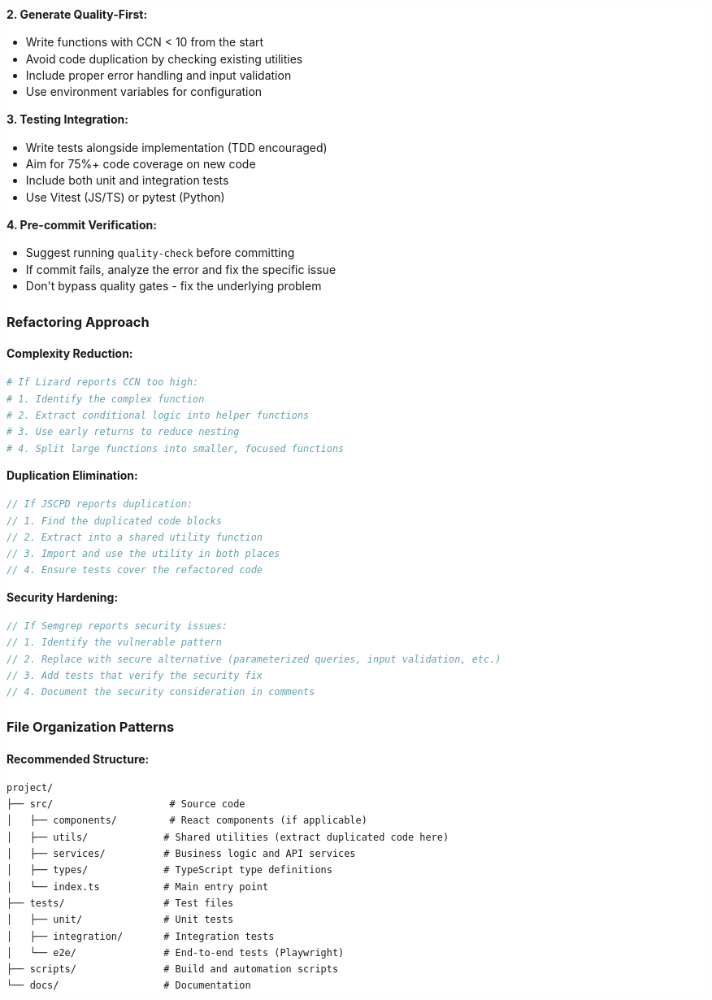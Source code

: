 **2. Generate Quality-First:**
- Write functions with CCN < 10 from the start
- Avoid code duplication by checking existing utilities
- Include proper error handling and input validation
- Use environment variables for configuration

**3. Testing Integration:**
- Write tests alongside implementation (TDD encouraged)
- Aim for 75%+ code coverage on new code
- Include both unit and integration tests
- Use Vitest (JS/TS) or pytest (Python)

**4. Pre-commit Verification:**
- Suggest running `quality-check` before committing
- If commit fails, analyze the error and fix the specific issue
- Don't bypass quality gates - fix the underlying problem

### Refactoring Approach

**Complexity Reduction:**
```python
# If Lizard reports CCN too high:
# 1. Identify the complex function
# 2. Extract conditional logic into helper functions
# 3. Use early returns to reduce nesting
# 4. Split large functions into smaller, focused functions
```

**Duplication Elimination:**
```javascript
// If JSCPD reports duplication:
// 1. Find the duplicated code blocks
// 2. Extract into a shared utility function
// 3. Import and use the utility in both places
// 4. Ensure tests cover the refactored code
```

**Security Hardening:**
```typescript
// If Semgrep reports security issues:
// 1. Identify the vulnerable pattern
// 2. Replace with secure alternative (parameterized queries, input validation, etc.)
// 3. Add tests that verify the security fix
// 4. Document the security consideration in comments
```

### File Organization Patterns

**Recommended Structure:**
```
project/
├── src/                    # Source code
│   ├── components/         # React components (if applicable)
│   ├── utils/             # Shared utilities (extract duplicated code here)
│   ├── services/          # Business logic and API services
│   ├── types/             # TypeScript type definitions
│   └── index.ts           # Main entry point
├── tests/                 # Test files
│   ├── unit/              # Unit tests
│   ├── integration/       # Integration tests
│   └── e2e/               # End-to-end tests (Playwright)
├── scripts/               # Build and automation scripts
└── docs/                  # Documentation
```
